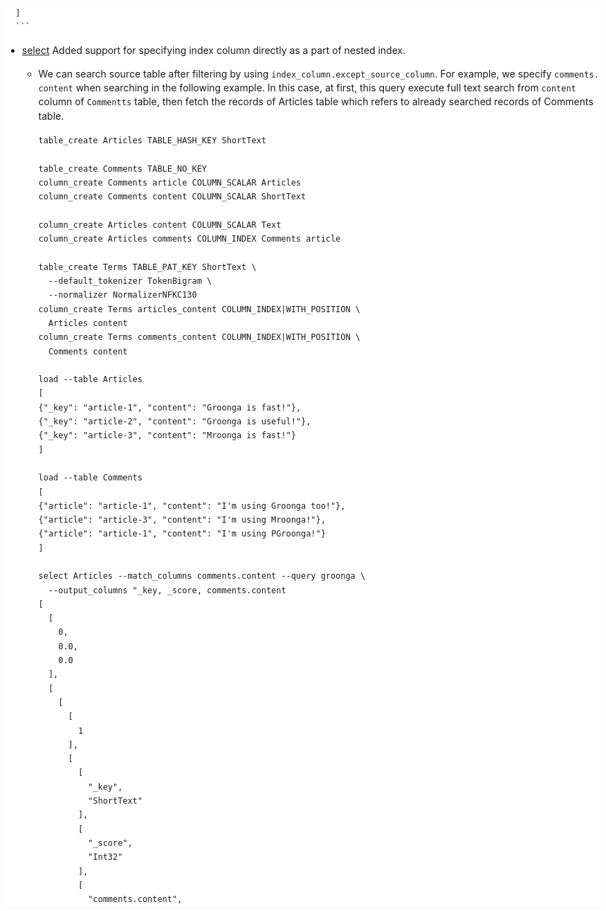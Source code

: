       ]
      ```

* [select](/docs/reference/commands/select.html) Added support for specifying index column directly as a part of nested index.

  * We can search source table after filtering by using ``index_column.except_source_column``.
    For example, we specify ``comments.content`` when searching in the following example.
    In this case, at first, this query execute full text search from ``content`` column of ``Commentts`` table, then fetch the records of Articles table which refers to already searched records of Comments table.

       ```
       table_create Articles TABLE_HASH_KEY ShortText

       table_create Comments TABLE_NO_KEY
       column_create Comments article COLUMN_SCALAR Articles
       column_create Comments content COLUMN_SCALAR ShortText

       column_create Articles content COLUMN_SCALAR Text
       column_create Articles comments COLUMN_INDEX Comments article

       table_create Terms TABLE_PAT_KEY ShortText \
         --default_tokenizer TokenBigram \
         --normalizer NormalizerNFKC130
       column_create Terms articles_content COLUMN_INDEX|WITH_POSITION \
         Articles content
       column_create Terms comments_content COLUMN_INDEX|WITH_POSITION \
         Comments content

       load --table Articles
       [
       {"_key": "article-1", "content": "Groonga is fast!"},
       {"_key": "article-2", "content": "Groonga is useful!"},
       {"_key": "article-3", "content": "Mroonga is fast!"}
       ]

       load --table Comments
       [
       {"article": "article-1", "content": "I'm using Groonga too!"},
       {"article": "article-3", "content": "I'm using Mroonga!"},
       {"article": "article-1", "content": "I'm using PGroonga!"}
       ]

       select Articles --match_columns comments.content --query groonga \
         --output_columns "_key, _score, comments.content
       [
         [
           0,
           0.0,
           0.0
         ],
         [
           [
             [
               1
             ],
             [
               [
                 "_key",
                 "ShortText"
               ],
               [
                 "_score",
                 "Int32"
               ],
               [
                 "comments.content",